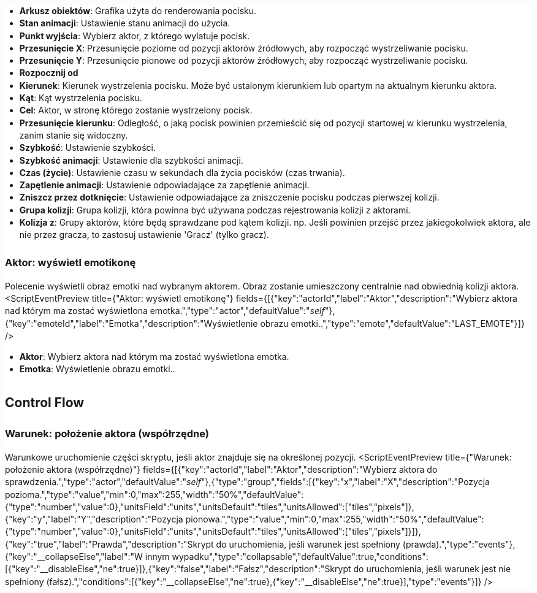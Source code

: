 - **Arkusz obiektów**: Grafika użyta do renderowania pocisku.  
- **Stan animacji**: Ustawienie stanu animacji do użycia.  
- **Punkt wyjścia**: Wybierz aktor, z którego wylatuje pocisk.  
- **Przesunięcie X**: Przesunięcie poziome od pozycji aktorów źródłowych, aby rozpocząć wystrzeliwanie pocisku.  
- **Przesunięcie Y**: Przesunięcie pionowe od pozycji aktorów źródłowych, aby rozpocząć wystrzeliwanie pocisku.  
- **Rozpocznij od**  
- **Kierunek**: Kierunek wystrzelenia pocisku. Może być ustalonym kierunkiem lub opartym na aktualnym kierunku aktora.  
- **Kąt**: Kąt wystrzelenia pocisku.  
- **Cel**: Aktor, w stronę którego zostanie wystrzelony pocisk.  
- **Przesunięcie kierunku**: Odległość, o jaką pocisk powinien przemieścić się od pozycji startowej w kierunku wystrzelenia, zanim stanie się widoczny.  
- **Szybkość**: Ustawienie szybkości.  
- **Szybkość animacji**: Ustawienie dla szybkości animacji.  
- **Czas (życie)**: Ustawienie czasu w sekundach dla życia pocisków (czas trwania).  
- **Zapętlenie animacji**: Ustawienie odpowiadające za zapętlenie animacji.  
- **Zniszcz przez dotknięcie**: Ustawienie odpowiadające za zniszczenie pocisku podczas pierwszej kolizji.  
- **Grupa kolizji**: Grupa kolizji, która powinna być używana podczas rejestrowania kolizji z aktorami.  
- **Kolizja z**: Grupy aktorów, które będą sprawdzane pod kątem kolizji. np. Jeśli powinien przejść przez jakiegokolwiek aktora, ale nie przez gracza, to zastosuj ustawienie 'Gracz' (tylko gracz).  

### Aktor: wyświetl emotikonę
Polecenie wyświetli obraz emotki nad wybranym aktorem. Obraz zostanie umieszczony centralnie nad obwiednią kolizji aktora.
<ScriptEventPreview title={"Aktor: wyświetl emotikonę"} fields={[{"key":"actorId","label":"Aktor","description":"Wybierz aktora nad którym ma zostać wyświetlona emotka.","type":"actor","defaultValue":"$self$"},{"key":"emoteId","label":"Emotka","description":"Wyświetlenie obrazu emotki..","type":"emote","defaultValue":"LAST_EMOTE"}]} />

- **Aktor**: Wybierz aktora nad którym ma zostać wyświetlona emotka.  
- **Emotka**: Wyświetlenie obrazu emotki..  

## Control Flow
### Warunek: położenie aktora (współrzędne)
Warunkowe uruchomienie części skryptu, jeśli aktor znajduje się na określonej pozycji.
<ScriptEventPreview title={"Warunek: położenie aktora (współrzędne)"} fields={[{"key":"actorId","label":"Aktor","description":"Wybierz aktora do sprawdzenia.","type":"actor","defaultValue":"$self$"},{"type":"group","fields":[{"key":"x","label":"X","description":"Pozycja pozioma.","type":"value","min":0,"max":255,"width":"50%","defaultValue":{"type":"number","value":0},"unitsField":"units","unitsDefault":"tiles","unitsAllowed":["tiles","pixels"]},{"key":"y","label":"Y","description":"Pozycja pionowa.","type":"value","min":0,"max":255,"width":"50%","defaultValue":{"type":"number","value":0},"unitsField":"units","unitsDefault":"tiles","unitsAllowed":["tiles","pixels"]}]},{"key":"true","label":"Prawda","description":"Skrypt do uruchomienia, jeśli warunek jest spełniony (prawda).","type":"events"},{"key":"__collapseElse","label":"W innym wypadku","type":"collapsable","defaultValue":true,"conditions":[{"key":"__disableElse","ne":true}]},{"key":"false","label":"Fałsz","description":"Skrypt do uruchomienia, jeśli warunek jest nie spełniony (fałsz).","conditions":[{"key":"__collapseElse","ne":true},{"key":"__disableElse","ne":true}],"type":"events"}]} />
